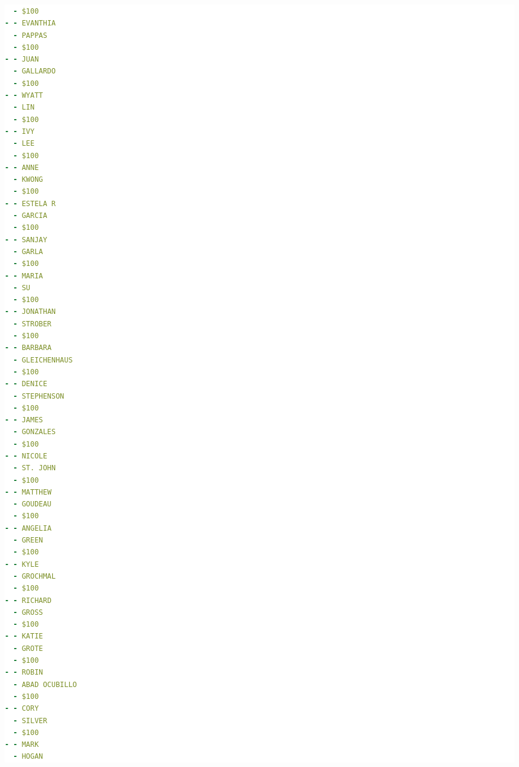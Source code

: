 ```yaml
  - $100
- - EVANTHIA
  - PAPPAS
  - $100
- - JUAN
  - GALLARDO
  - $100
- - WYATT
  - LIN
  - $100
- - IVY
  - LEE
  - $100
- - ANNE
  - KWONG
  - $100
- - ESTELA R
  - GARCIA
  - $100
- - SANJAY
  - GARLA
  - $100
- - MARIA
  - SU
  - $100
- - JONATHAN
  - STROBER
  - $100
- - BARBARA
  - GLEICHENHAUS
  - $100
- - DENICE
  - STEPHENSON
  - $100
- - JAMES
  - GONZALES
  - $100
- - NICOLE
  - ST. JOHN
  - $100
- - MATTHEW
  - GOUDEAU
  - $100
- - ANGELIA
  - GREEN
  - $100
- - KYLE
  - GROCHMAL
  - $100
- - RICHARD
  - GROSS
  - $100
- - KATIE
  - GROTE
  - $100
- - ROBIN
  - ABAD OCUBILLO
  - $100
- - CORY
  - SILVER
  - $100
- - MARK
  - HOGAN
```